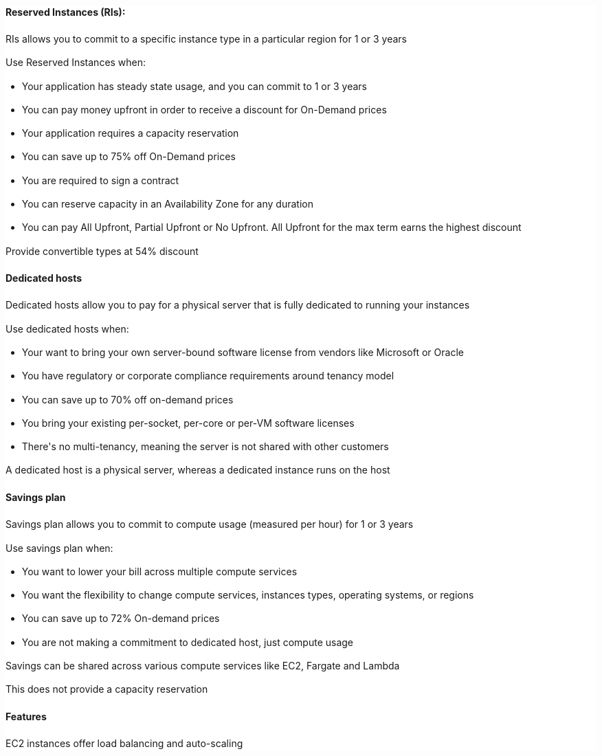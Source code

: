#### Reserved Instances (RIs):

RIs allows you to commit to a specific instance type in a particular region for 1 or 3 years

Use Reserved Instances when:

- Your application has steady state usage, and you can commit to 1 or 3 years
- You can pay money upfront in order to receive a discount for On-Demand prices
- Your application requires a capacity reservation
- You can save up to 75% off On-Demand prices

- You are required to sign a contract

- You can reserve capacity in an Availability Zone for any duration

- You can pay All Upfront, Partial Upfront or No Upfront. All Upfront for the max term earns the highest discount

Provide convertible types at 54% discount

#### Dedicated hosts

Dedicated hosts allow you to pay for a physical server that is fully dedicated to running your instances

Use dedicated hosts when:

- Your want to bring your own server-bound software license from vendors like Microsoft or Oracle

- You have regulatory or corporate compliance requirements around tenancy model

- You can save up to 70% off on-demand prices

- You bring your existing per-socket, per-core or per-VM software licenses

- There's no multi-tenancy, meaning the server is not shared with other customers

A dedicated host is a physical server, whereas a dedicated instance runs on the host

#### Savings plan

Savings plan allows you to commit to compute usage (measured per hour) for 1 or 3 years

Use savings plan when:

- You want to lower your bill across multiple compute services

- You want the flexibility to change compute services, instances types, operating systems, or regions

- You can save up to 72% On-demand prices

- You are not making a commitment to dedicated host, just compute usage

Savings can be shared across various compute services like EC2, Fargate and Lambda

This does not provide a capacity reservation

#### Features

EC2 instances offer load balancing and auto-scaling
